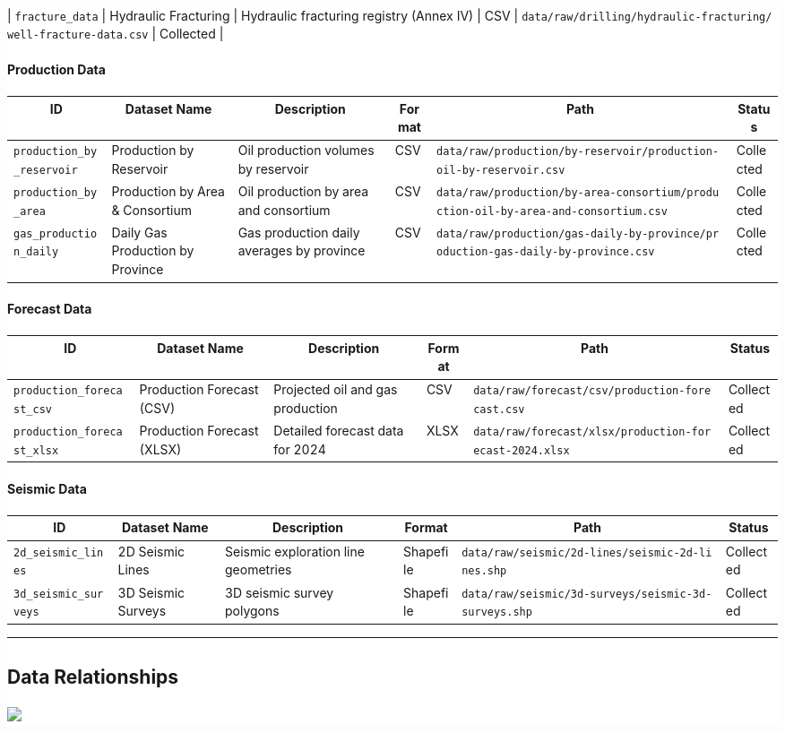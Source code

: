 | `fracture_data`               | Hydraulic Fracturing         | Hydraulic fracturing registry (Annex IV)             | CSV    | `data/raw/drilling/hydraulic-fracturing/well-fracture-data.csv`                                                    | Collected |

#### **Production Data**

| ID                        | Dataset Name                     | Description                               | Format | Path                                                                               | Status    |
| ------------------------- | -------------------------------- | ----------------------------------------- | ------ | ---------------------------------------------------------------------------------- | --------- |
| `production_by_reservoir` | Production by Reservoir          | Oil production volumes by reservoir       | CSV    | `data/raw/production/by-reservoir/production-oil-by-reservoir.csv`                 | Collected |
| `production_by_area`      | Production by Area & Consortium  | Oil production by area and consortium     | CSV    | `data/raw/production/by-area-consortium/production-oil-by-area-and-consortium.csv` | Collected |
| `gas_production_daily`    | Daily Gas Production by Province | Gas production daily averages by province | CSV    | `data/raw/production/gas-daily-by-province/production-gas-daily-by-province.csv`   | Collected |

#### **Forecast Data**

| ID                         | Dataset Name               | Description                      | Format | Path                                                   | Status    |
| -------------------------- | -------------------------- | -------------------------------- | ------ | ------------------------------------------------------ | --------- |
| `production_forecast_csv`  | Production Forecast (CSV)  | Projected oil and gas production | CSV    | `data/raw/forecast/csv/production-forecast.csv`        | Collected |
| `production_forecast_xlsx` | Production Forecast (XLSX) | Detailed forecast data for 2024  | XLSX   | `data/raw/forecast/xlsx/production-forecast-2024.xlsx` | Collected |

#### **Seismic Data**

| ID                   | Dataset Name       | Description                         | Format    | Path                                                 | Status    |
| -------------------- | ------------------ | ----------------------------------- | --------- | ---------------------------------------------------- | --------- |
| `2d_seismic_lines`   | 2D Seismic Lines   | Seismic exploration line geometries | Shapefile | `data/raw/seismic/2d-lines/seismic-2d-lines.shp`     | Collected |
| `3d_seismic_surveys` | 3D Seismic Surveys | 3D seismic survey polygons          | Shapefile | `data/raw/seismic/3d-surveys/seismic-3d-surveys.shp` | Collected |

---

## Data Relationships

[![](https://mermaid.ink/img/pako:eNqNVl1vm0gU_Stoqlat5KTMYIPhYaXUblJVyW4VV0m10Icxc7FHy4c1QBpvlP--FzB4wFRrPyQzl3PuPefOMMMLCTMBxCMbxXdb4_unIDXwt3j_PiBLXnBjgX_ibGO8Mx54LAUvZJYG5MOHIG2QebluqFcikanMC4WQJ_AD0g8YVbaA_GxY1U9IBWGVzri9P0avqL_I0hDyHJ_kPz3P41UeDcAw9-fnXZzJgjf0rMgxcx8KqTiRuFQyjmW6wQTt8FxZS-pfhbWPR4jjWpeoUmgIhsKTXQwFiN-DLKx9gFX-jPXeqO3uio_fVPYkcdhYGRKnp8Tv-x18_MRztDxKmf2GUsV4uh8n2Uj6sheKl7EMjWvFw6JU2KhxtOPfoV_FN836DiBja3CdYXt5XmCZdnjuGlxTH3skyuZJx16sHqq60WGu4dko_sft6scpYUzrDWT1QIY8Rr369FzNN9SvV8jAPnFxaNEGMg3B_BUImUBacLU3anTeQ41JOxpDYZrLM2V967USN8aVglraDqMajA1g95CDesqkGsFa_g3PjZ4WGe_7wDErTU7I0Ug7PNfGPfU7yh1PZQS4vu-MaxlD3ULVPPy_2uinK47js6t_bstXpNssrI-jtrCOY2O4qp9LfPG3IwTr6Oshi8sE_39d_fVnDznmZwUyT2SIbg6jc72sqM-WLd24lWnTwBwDGoj51hG0KlHffgAbE1Udhqio-neunEfq1_BeU3-BfvY8sgaibbgveNtkat_HaooGN9LFxR_GonnSXQdarDswtFjvCNDimggt2q3hSazaCFqwbakWqr0d5k3k7VtjVewrlc08jHmeLyEy6lvPiNCB9wasiEVigh6zf8B7Q2f2LDQH-PqEbvHzaAZuh2fgCIsN8O1BeaBEUTQH2lGimROawxJ4drUFBDiR3aFtTtcuH6Cr86HTA1yDW-7U5esB_PBWt3Lm67UwOwYXdDpzThktmqL4o1_Lsl0KA3S1m49eUf_R6zo0mRjAq63WqjcjJ-Id3DRt05527wMuHhiLLjOsATro2qEhDQ_Ti19SFFvP2j0HKZngp5kUxCtUCROSgEp4NSUvVdaAFFtI8JPBw6GACG_tIiBB-oo0vOP_zrKkZaqs3GyJF_E4x1m5w8sIlpLjdk66qMKXBdQiK9OCeFOzzkG8F_JMPMucXrpTyzId26TzqWs5E7InHmPu5ZzhMjGTOpRZ8-nrhPxblzUvZ6ZtMdehMzajLmP2hOBFh2_oXfPJWX95vv4H1wVRFw?type=png)](https://mermaid.live/edit#pako:eNqNVl1vm0gU_Stoqlat5KTMYIPhYaXUblJVyW4VV0m10Icxc7FHy4c1QBpvlP--FzB4wFRrPyQzl3PuPefOMMMLCTMBxCMbxXdb4_unIDXwt3j_PiBLXnBjgX_ibGO8Mx54LAUvZJYG5MOHIG2QebluqFcikanMC4WQJ_AD0g8YVbaA_GxY1U9IBWGVzri9P0avqL_I0hDyHJ_kPz3P41UeDcAw9-fnXZzJgjf0rMgxcx8KqTiRuFQyjmW6wQTt8FxZS-pfhbWPR4jjWpeoUmgIhsKTXQwFiN-DLKx9gFX-jPXeqO3uio_fVPYkcdhYGRKnp8Tv-x18_MRztDxKmf2GUsV4uh8n2Uj6sheKl7EMjWvFw6JU2KhxtOPfoV_FN836DiBja3CdYXt5XmCZdnjuGlxTH3skyuZJx16sHqq60WGu4dko_sft6scpYUzrDWT1QIY8Rr369FzNN9SvV8jAPnFxaNEGMg3B_BUImUBacLU3anTeQ41JOxpDYZrLM2V967USN8aVglraDqMajA1g95CDesqkGsFa_g3PjZ4WGe_7wDErTU7I0Ug7PNfGPfU7yh1PZQS4vu-MaxlD3ULVPPy_2uinK47js6t_bstXpNssrI-jtrCOY2O4qp9LfPG3IwTr6Oshi8sE_39d_fVnDznmZwUyT2SIbg6jc72sqM-WLd24lWnTwBwDGoj51hG0KlHffgAbE1Udhqio-neunEfq1_BeU3-BfvY8sgaibbgveNtkat_HaooGN9LFxR_GonnSXQdarDswtFjvCNDimggt2q3hSazaCFqwbakWqr0d5k3k7VtjVewrlc08jHmeLyEy6lvPiNCB9wasiEVigh6zf8B7Q2f2LDQH-PqEbvHzaAZuh2fgCIsN8O1BeaBEUTQH2lGimROawxJ4drUFBDiR3aFtTtcuH6Cr86HTA1yDW-7U5esB_PBWt3Lm67UwOwYXdDpzThktmqL4o1_Lsl0KA3S1m49eUf_R6zo0mRjAq63WqjcjJ-Id3DRt05527wMuHhiLLjOsATro2qEhDQ_Ti19SFFvP2j0HKZngp5kUxCtUCROSgEp4NSUvVdaAFFtI8JPBw6GACG_tIiBB-oo0vOP_zrKkZaqs3GyJF_E4x1m5w8sIlpLjdk66qMKXBdQiK9OCeFOzzkG8F_JMPMucXrpTyzId26TzqWs5E7InHmPu5ZzhMjGTOpRZ8-nrhPxblzUvZ6ZtMdehMzajLmP2hOBFh2_oXfPJWX95vv4H1wVRFw)
